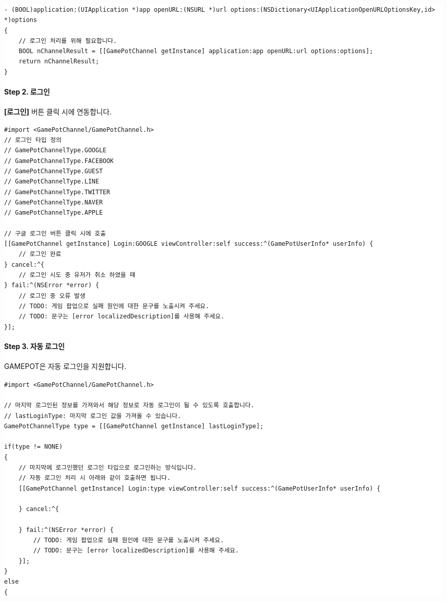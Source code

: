 ```text
- (BOOL)application:(UIApplication *)app openURL:(NSURL *)url options:(NSDictionary<UIApplicationOpenURLOptionsKey,id> *)options
{
    // 로그인 처리를 위해 필요합니다.
    BOOL nChannelResult = [[GamePotChannel getInstance] application:app openURL:url options:options];
    return nChannelResult;
}
```

#### Step 2. 로그인

**[로그인]** 버튼 클릭 시에 연동합니다.

```text
#import <GamePotChannel/GamePotChannel.h>
// 로그인 타입 정의
// GamePotChannelType.GOOGLE
// GamePotChannelType.FACEBOOK
// GamePotChannelType.GUEST
// GamePotChannelType.LINE
// GamePotChannelType.TWITTER
// GamePotChannelType.NAVER
// GamePotChannelType.APPLE

// 구글 로그인 버튼 클릭 시에 호출
[[GamePotChannel getInstance] Login:GOOGLE viewController:self success:^(GamePotUserInfo* userInfo) {
    // 로그인 완료
} cancel:^{
    // 로그인 시도 중 유저가 취소 하였을 때
} fail:^(NSError *error) {
    // 로그인 중 오류 발생
    // TODO: 게임 팝업으로 실패 원인에 대한 문구를 노출시켜 주세요.
    // TODO: 문구는 [error localizedDescription]를 사용해 주세요.
}];
```

#### Step 3. 자동 로그인

GAMEPOT은 자동 로그인을 지원합니다.

```text
#import <GamePotChannel/GamePotChannel.h>

// 마지막 로그인된 정보를 가져와서 해당 정보로 자동 로그인이 될 수 있도록 호출합니다.
// lastLoginType: 마지막 로그인 값을 가져올 수 있습니다.
GamePotChannelType type = [[GamePotChannel getInstance] lastLoginType];

if(type != NONE)
{
    // 마지막에 로그인했던 로그인 타입으로 로그인하는 방식입니다.
    // 자동 로그인 처리 시 아래와 같이 호출하면 됩니다.
    [[GamePotChannel getInstance] Login:type viewController:self success:^(GamePotUserInfo* userInfo) {

    } cancel:^{

    } fail:^(NSError *error) {
        // TODO: 게임 팝업으로 실패 원인에 대한 문구를 노출시켜 주세요.
        // TODO: 문구는 [error localizedDescription]를 사용해 주세요.
    }];
}
else
{
```